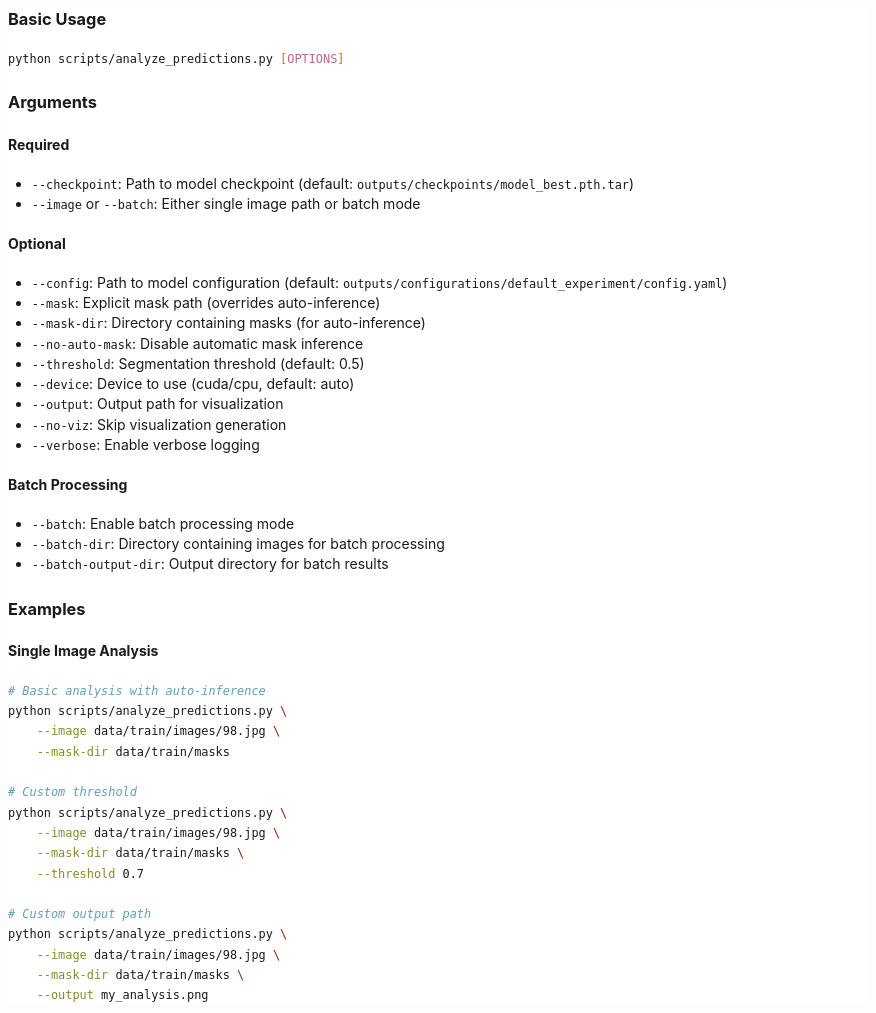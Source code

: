 ### Basic Usage

```bash
python scripts/analyze_predictions.py [OPTIONS]
```

### Arguments

#### Required

- `--checkpoint`: Path to model checkpoint (default: `outputs/checkpoints/model_best.pth.tar`)
- `--image` or `--batch`: Either single image path or batch mode

#### Optional

- `--config`: Path to model configuration (default: `outputs/configurations/default_experiment/config.yaml`)
- `--mask`: Explicit mask path (overrides auto-inference)
- `--mask-dir`: Directory containing masks (for auto-inference)
- `--no-auto-mask`: Disable automatic mask inference
- `--threshold`: Segmentation threshold (default: 0.5)
- `--device`: Device to use (cuda/cpu, default: auto)
- `--output`: Output path for visualization
- `--no-viz`: Skip visualization generation
- `--verbose`: Enable verbose logging

#### Batch Processing

- `--batch`: Enable batch processing mode
- `--batch-dir`: Directory containing images for batch processing
- `--batch-output-dir`: Output directory for batch results

### Examples

#### Single Image Analysis

```bash
# Basic analysis with auto-inference
python scripts/analyze_predictions.py \
    --image data/train/images/98.jpg \
    --mask-dir data/train/masks

# Custom threshold
python scripts/analyze_predictions.py \
    --image data/train/images/98.jpg \
    --mask-dir data/train/masks \
    --threshold 0.7

# Custom output path
python scripts/analyze_predictions.py \
    --image data/train/images/98.jpg \
    --mask-dir data/train/masks \
    --output my_analysis.png
```
